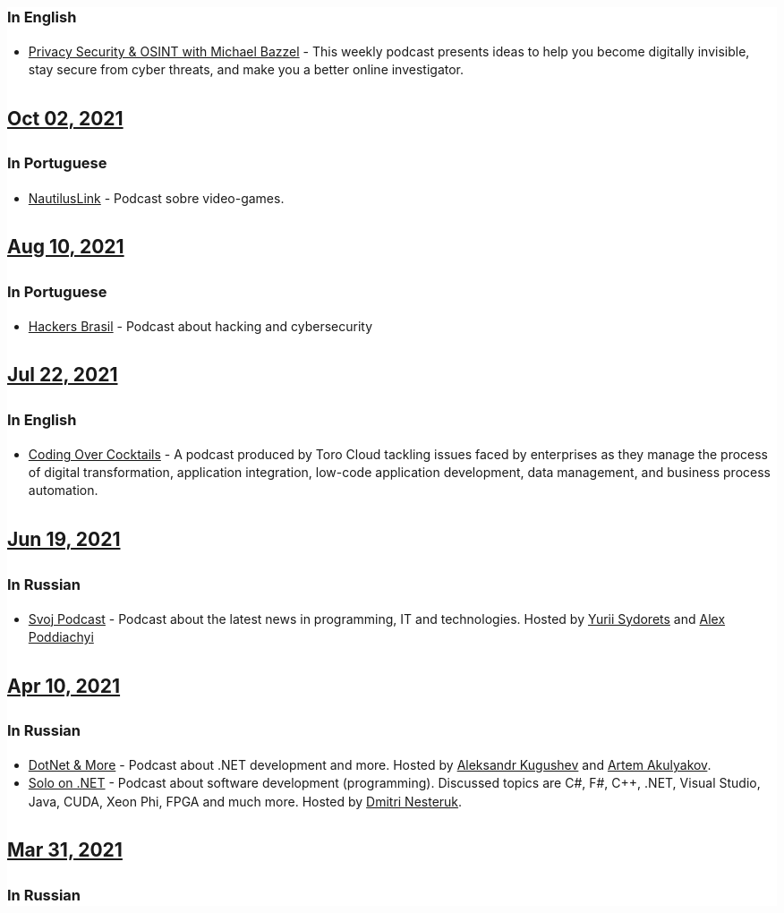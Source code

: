 ### In English

*   [Privacy Security & OSINT with Michael Bazzel](https://inteltechniques.com/podcast.html) - This weekly podcast presents ideas to help you become digitally invisible, stay secure from cyber threats, and make you a better online investigator.

## [Oct 02, 2021](/content/2021/10/02/README.md)

### In Portuguese

*   [NautilusLink](https://soundcloud.com/nautiluslink) - Podcast sobre video-games.

## [Aug 10, 2021](/content/2021/08/10/README.md)

### In Portuguese

*   [Hackers Brasil](https://anchor.fm/hackersbrasil) - Podcast about hacking and cybersecurity

## [Jul 22, 2021](/content/2021/07/22/README.md)

### In English

*   [Coding Over Cocktails](https://www.torocloud.com/podcast) - A podcast produced by Toro Cloud tackling issues faced by enterprises as they manage the process of digital transformation, application integration, low-code application development, data management, and business process automation.

## [Jun 19, 2021](/content/2021/06/19/README.md)

### In Russian

*   [Svoj Podcast](https://anchor.fm/svojpodcast) - Podcast about the latest news in programming, IT and technologies. Hosted by [Yurii Sydorets](https://github.com/YuraSidorets) and [Alex Poddiachyi](https://github.com/Poddiachyi)

## [Apr 10, 2021](/content/2021/04/10/README.md)

### In Russian

*   [DotNet & More](https://more.dotnet.ru) - Podcast about .NET development and more. Hosted by [Aleksandr Kugushev](https://github.com/kugushev) and [Artem Akulyakov](https://github.com/oxffaa).
*   [Solo on .NET](https://youtube.com/playlist?list=PLAFX7TSEV7SOqEQKnrrFiV7bUY8kN5Qof) - Podcast about software development (programming). Discussed topics are C#, F#, C++, .NET, Visual Studio, Java, CUDA, Xeon Phi, FPGA and much more. Hosted by [Dmitri Nesteruk](https://github.com/nesteruk).

## [Mar 31, 2021](/content/2021/03/31/README.md)

### In Russian
